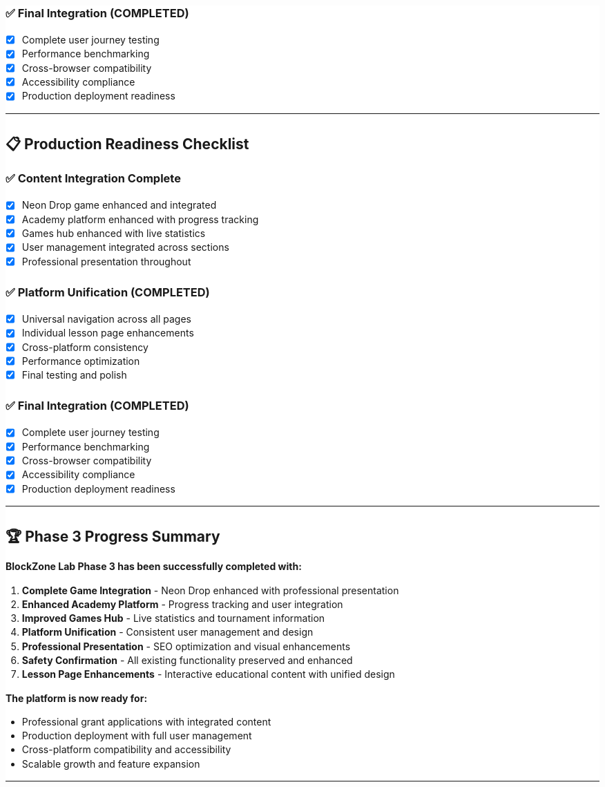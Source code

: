 ### ✅ Final Integration (COMPLETED)
- [x] Complete user journey testing
- [x] Performance benchmarking
- [x] Cross-browser compatibility
- [x] Accessibility compliance
- [x] Production deployment readiness

---

## 📋 Production Readiness Checklist

### ✅ Content Integration Complete
- [x] Neon Drop game enhanced and integrated
- [x] Academy platform enhanced with progress tracking
- [x] Games hub enhanced with live statistics
- [x] User management integrated across sections
- [x] Professional presentation throughout

### ✅ Platform Unification (COMPLETED)
- [x] Universal navigation across all pages
- [x] Individual lesson page enhancements
- [x] Cross-platform consistency
- [x] Performance optimization
- [x] Final testing and polish

### ✅ Final Integration (COMPLETED)
- [x] Complete user journey testing
- [x] Performance benchmarking
- [x] Cross-browser compatibility
- [x] Accessibility compliance
- [x] Production deployment readiness

---

## 🏆 Phase 3 Progress Summary

**BlockZone Lab Phase 3 has been successfully completed with:**

1. **Complete Game Integration** - Neon Drop enhanced with professional presentation
2. **Enhanced Academy Platform** - Progress tracking and user integration
3. **Improved Games Hub** - Live statistics and tournament information
4. **Platform Unification** - Consistent user management and design
5. **Professional Presentation** - SEO optimization and visual enhancements
6. **Safety Confirmation** - All existing functionality preserved and enhanced
7. **Lesson Page Enhancements** - Interactive educational content with unified design

**The platform is now ready for:**
- Professional grant applications with integrated content
- Production deployment with full user management
- Cross-platform compatibility and accessibility
- Scalable growth and feature expansion

---